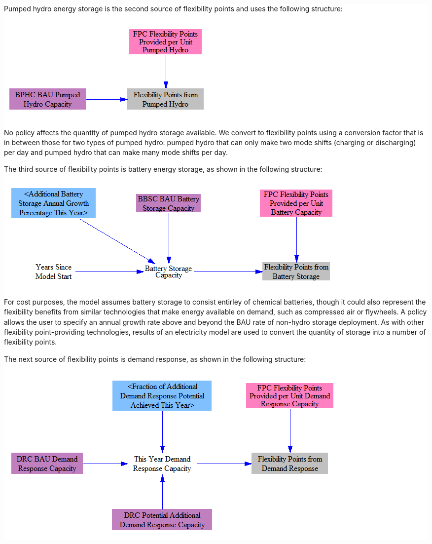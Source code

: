 Pumped hydro energy storage is the second source of flexibility points and uses the following structure:

![pumped hydro storage](electricity-sector-main-FlexibilityHydro.png)

No policy affects the quantity of pumped hydro storage available.  We convert to flexibility points using a conversion factor that is in between those for two types of pumped hydro: pumped hydro that can only make two mode shifts (charging or discharging) per day and pumped hydro that can make many mode shifts per day.

The third source of flexibility points is battery energy storage, as shown in the following structure:

![battery storage](electricity-sector-main-FlexibilityBatteries.png)

For cost purposes, the model assumes battery storage to consist entirley of chemical batteries, though it could also represent the flexibility benefits from similar technologies that make energy available on demand, such as compressed air or flywheels.  A policy allows the user to specify an annual growth rate above and beyond the BAU rate of non-hydro storage deployment.  As with other flexibility point-providing technologies, results of an electricity model are used to convert the quantity of storage into a number of flexibility points.

The next source of flexibility points is demand response, as shown in the following structure:

![demand response](electricity-sector-main-FlexibilityDR.png)
